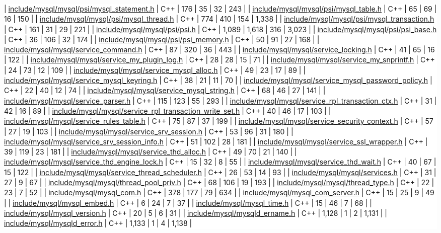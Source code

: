 | [include/mysql/mysql/psi/mysql_statement.h](/include/mysql/mysql/psi/mysql_statement.h) | C++ | 176 | 35 | 32 | 243 |
| [include/mysql/mysql/psi/mysql_table.h](/include/mysql/mysql/psi/mysql_table.h) | C++ | 65 | 69 | 16 | 150 |
| [include/mysql/mysql/psi/mysql_thread.h](/include/mysql/mysql/psi/mysql_thread.h) | C++ | 774 | 410 | 154 | 1,338 |
| [include/mysql/mysql/psi/mysql_transaction.h](/include/mysql/mysql/psi/mysql_transaction.h) | C++ | 161 | 31 | 29 | 221 |
| [include/mysql/mysql/psi/psi.h](/include/mysql/mysql/psi/psi.h) | C++ | 1,089 | 1,618 | 316 | 3,023 |
| [include/mysql/mysql/psi/psi_base.h](/include/mysql/mysql/psi/psi_base.h) | C++ | 36 | 106 | 32 | 174 |
| [include/mysql/mysql/psi/psi_memory.h](/include/mysql/mysql/psi/psi_memory.h) | C++ | 50 | 91 | 27 | 168 |
| [include/mysql/mysql/service_command.h](/include/mysql/mysql/service_command.h) | C++ | 87 | 320 | 36 | 443 |
| [include/mysql/mysql/service_locking.h](/include/mysql/mysql/service_locking.h) | C++ | 41 | 65 | 16 | 122 |
| [include/mysql/mysql/service_my_plugin_log.h](/include/mysql/mysql/service_my_plugin_log.h) | C++ | 28 | 28 | 15 | 71 |
| [include/mysql/mysql/service_my_snprintf.h](/include/mysql/mysql/service_my_snprintf.h) | C++ | 24 | 73 | 12 | 109 |
| [include/mysql/mysql/service_mysql_alloc.h](/include/mysql/mysql/service_mysql_alloc.h) | C++ | 49 | 23 | 17 | 89 |
| [include/mysql/mysql/service_mysql_keyring.h](/include/mysql/mysql/service_mysql_keyring.h) | C++ | 38 | 21 | 11 | 70 |
| [include/mysql/mysql/service_mysql_password_policy.h](/include/mysql/mysql/service_mysql_password_policy.h) | C++ | 22 | 40 | 12 | 74 |
| [include/mysql/mysql/service_mysql_string.h](/include/mysql/mysql/service_mysql_string.h) | C++ | 68 | 46 | 27 | 141 |
| [include/mysql/mysql/service_parser.h](/include/mysql/mysql/service_parser.h) | C++ | 115 | 123 | 55 | 293 |
| [include/mysql/mysql/service_rpl_transaction_ctx.h](/include/mysql/mysql/service_rpl_transaction_ctx.h) | C++ | 31 | 42 | 16 | 89 |
| [include/mysql/mysql/service_rpl_transaction_write_set.h](/include/mysql/mysql/service_rpl_transaction_write_set.h) | C++ | 40 | 46 | 17 | 103 |
| [include/mysql/mysql/service_rules_table.h](/include/mysql/mysql/service_rules_table.h) | C++ | 75 | 87 | 37 | 199 |
| [include/mysql/mysql/service_security_context.h](/include/mysql/mysql/service_security_context.h) | C++ | 57 | 27 | 19 | 103 |
| [include/mysql/mysql/service_srv_session.h](/include/mysql/mysql/service_srv_session.h) | C++ | 53 | 96 | 31 | 180 |
| [include/mysql/mysql/service_srv_session_info.h](/include/mysql/mysql/service_srv_session_info.h) | C++ | 51 | 102 | 28 | 181 |
| [include/mysql/mysql/service_ssl_wrapper.h](/include/mysql/mysql/service_ssl_wrapper.h) | C++ | 39 | 119 | 23 | 181 |
| [include/mysql/mysql/service_thd_alloc.h](/include/mysql/mysql/service_thd_alloc.h) | C++ | 49 | 70 | 21 | 140 |
| [include/mysql/mysql/service_thd_engine_lock.h](/include/mysql/mysql/service_thd_engine_lock.h) | C++ | 15 | 32 | 8 | 55 |
| [include/mysql/mysql/service_thd_wait.h](/include/mysql/mysql/service_thd_wait.h) | C++ | 40 | 67 | 15 | 122 |
| [include/mysql/mysql/service_thread_scheduler.h](/include/mysql/mysql/service_thread_scheduler.h) | C++ | 26 | 53 | 14 | 93 |
| [include/mysql/mysql/services.h](/include/mysql/mysql/services.h) | C++ | 31 | 27 | 9 | 67 |
| [include/mysql/mysql/thread_pool_priv.h](/include/mysql/mysql/thread_pool_priv.h) | C++ | 68 | 106 | 19 | 193 |
| [include/mysql/mysql/thread_type.h](/include/mysql/mysql/thread_type.h) | C++ | 22 | 23 | 7 | 52 |
| [include/mysql/mysql_com.h](/include/mysql/mysql_com.h) | C++ | 378 | 177 | 79 | 634 |
| [include/mysql/mysql_com_server.h](/include/mysql/mysql_com_server.h) | C++ | 15 | 25 | 9 | 49 |
| [include/mysql/mysql_embed.h](/include/mysql/mysql_embed.h) | C++ | 6 | 24 | 7 | 37 |
| [include/mysql/mysql_time.h](/include/mysql/mysql_time.h) | C++ | 15 | 46 | 7 | 68 |
| [include/mysql/mysql_version.h](/include/mysql/mysql_version.h) | C++ | 20 | 5 | 6 | 31 |
| [include/mysql/mysqld_ername.h](/include/mysql/mysqld_ername.h) | C++ | 1,128 | 1 | 2 | 1,131 |
| [include/mysql/mysqld_error.h](/include/mysql/mysqld_error.h) | C++ | 1,133 | 1 | 4 | 1,138 |